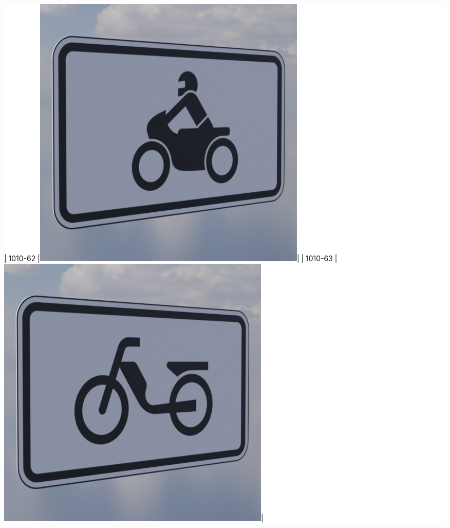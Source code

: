 | 1010-62 |![Image](../Thumbnails/Verkehrszeichen/1010-62.jpg)| 
| 1010-63 |![Image](../Thumbnails/Verkehrszeichen/1010-63.jpg)| 